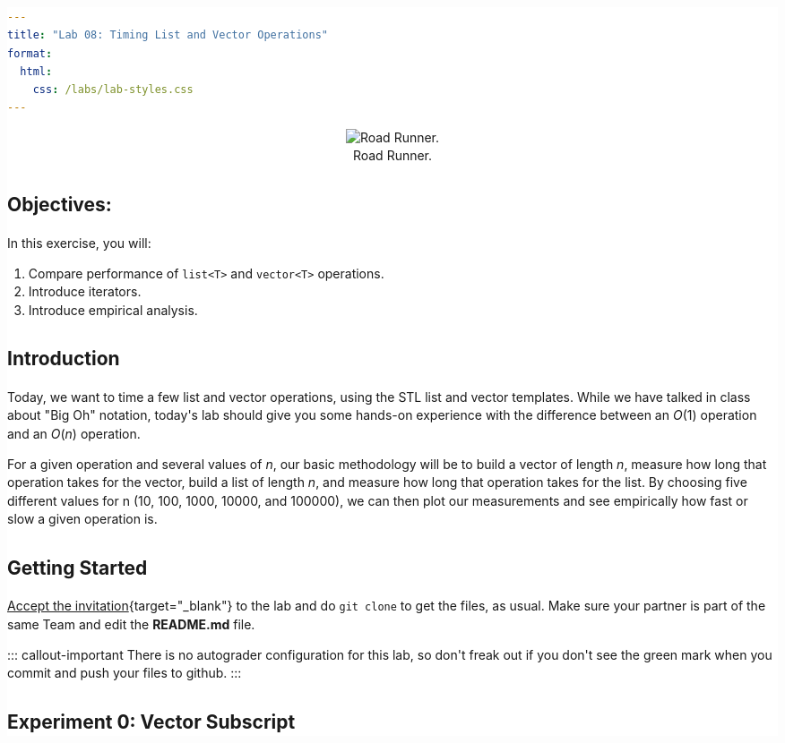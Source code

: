 ```yaml
---
title: "Lab 08: Timing List and Vector Operations"
format: 
  html:
    css: /labs/lab-styles.css
---
```


<center>

<figure>

<img src="/images/labs/lab08/lab08-header.gif" alt="Road Runner." width="400"/>

<figcaption>Road Runner.</figcaption>

</figure>

</center>

## Objectives:

In this exercise, you will:

1.  Compare performance of `list<T>` and `vector<T>` operations.
2.  Introduce iterators.
3.  Introduce empirical analysis.

## Introduction

Today, we want to time a few list and vector operations, using the STL list and vector templates. While we have talked in class about "Big Oh" notation, today's lab should give you some hands-on experience with the difference between an $O(1)$ operation and an $O(n)$ operation.

For a given operation and several values of $n$, our basic methodology will be to build a vector of length $n$, measure how long that operation takes for the vector, build a list of length $n$, and measure how long that operation takes for the list. By choosing five different values for n (10, 100, 1000, 10000, and 100000), we can then plot our measurements and see empirically how fast or slow a given operation is.

## Getting Started

[Accept the invitation](https://classroom.github.com/a/y3GHJWru){target="_blank"} to the lab and do `git clone` to get the files, as usual. Make sure your partner is part of the same Team and edit the **README.md** file.

::: callout-important
There is no autograder configuration for this lab, so don't freak out if you don't see the green mark when you commit and push your files to github.
:::

## Experiment 0: Vector Subscript
